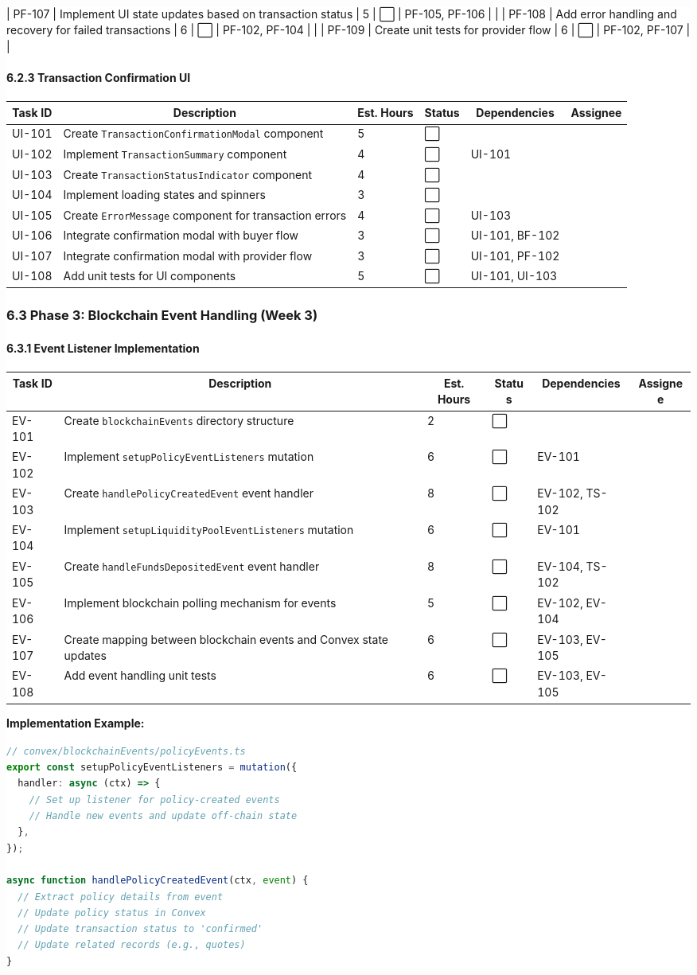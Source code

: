 | PF-107  | Implement UI state updates based on transaction status        | 5          | ⬜     | PF-105, PF-106         |          |
| PF-108  | Add error handling and recovery for failed transactions       | 6          | ⬜     | PF-102, PF-104         |          |
| PF-109  | Create unit tests for provider flow                           | 6          | ⬜     | PF-102, PF-107         |          |

#### 6.2.3 Transaction Confirmation UI

| Task ID | Description                                            | Est. Hours | Status | Dependencies   | Assignee |
| ------- | ------------------------------------------------------ | ---------- | ------ | -------------- | -------- |
| UI-101  | Create `TransactionConfirmationModal` component        | 5          | ⬜     |                |          |
| UI-102  | Implement `TransactionSummary` component               | 4          | ⬜     | UI-101         |          |
| UI-103  | Create `TransactionStatusIndicator` component          | 4          | ⬜     |                |          |
| UI-104  | Implement loading states and spinners                  | 3          | ⬜     |                |          |
| UI-105  | Create `ErrorMessage` component for transaction errors | 4          | ⬜     | UI-103         |          |
| UI-106  | Integrate confirmation modal with buyer flow           | 3          | ⬜     | UI-101, BF-102 |          |
| UI-107  | Integrate confirmation modal with provider flow        | 3          | ⬜     | UI-101, PF-102 |          |
| UI-108  | Add unit tests for UI components                       | 5          | ⬜     | UI-101, UI-103 |          |

### 6.3 Phase 3: Blockchain Event Handling (Week 3)

#### 6.3.1 Event Listener Implementation

| Task ID | Description                                                       | Est. Hours | Status | Dependencies   | Assignee |
| ------- | ----------------------------------------------------------------- | ---------- | ------ | -------------- | -------- |
| EV-101  | Create `blockchainEvents` directory structure                     | 2          | ⬜     |                |          |
| EV-102  | Implement `setupPolicyEventListeners` mutation                    | 6          | ⬜     | EV-101         |          |
| EV-103  | Create `handlePolicyCreatedEvent` event handler                   | 8          | ⬜     | EV-102, TS-102 |          |
| EV-104  | Implement `setupLiquidityPoolEventListeners` mutation             | 6          | ⬜     | EV-101         |          |
| EV-105  | Create `handleFundsDepositedEvent` event handler                  | 8          | ⬜     | EV-104, TS-102 |          |
| EV-106  | Implement blockchain polling mechanism for events                 | 5          | ⬜     | EV-102, EV-104 |          |
| EV-107  | Create mapping between blockchain events and Convex state updates | 6          | ⬜     | EV-103, EV-105 |          |
| EV-108  | Add event handling unit tests                                     | 6          | ⬜     | EV-103, EV-105 |          |

**Implementation Example:**

```typescript
// convex/blockchainEvents/policyEvents.ts
export const setupPolicyEventListeners = mutation({
  handler: async (ctx) => {
    // Set up listener for policy-created events
    // Handle new events and update off-chain state
  },
});

async function handlePolicyCreatedEvent(ctx, event) {
  // Extract policy details from event
  // Update policy status in Convex
  // Update transaction status to 'confirmed'
  // Update related records (e.g., quotes)
}
```

